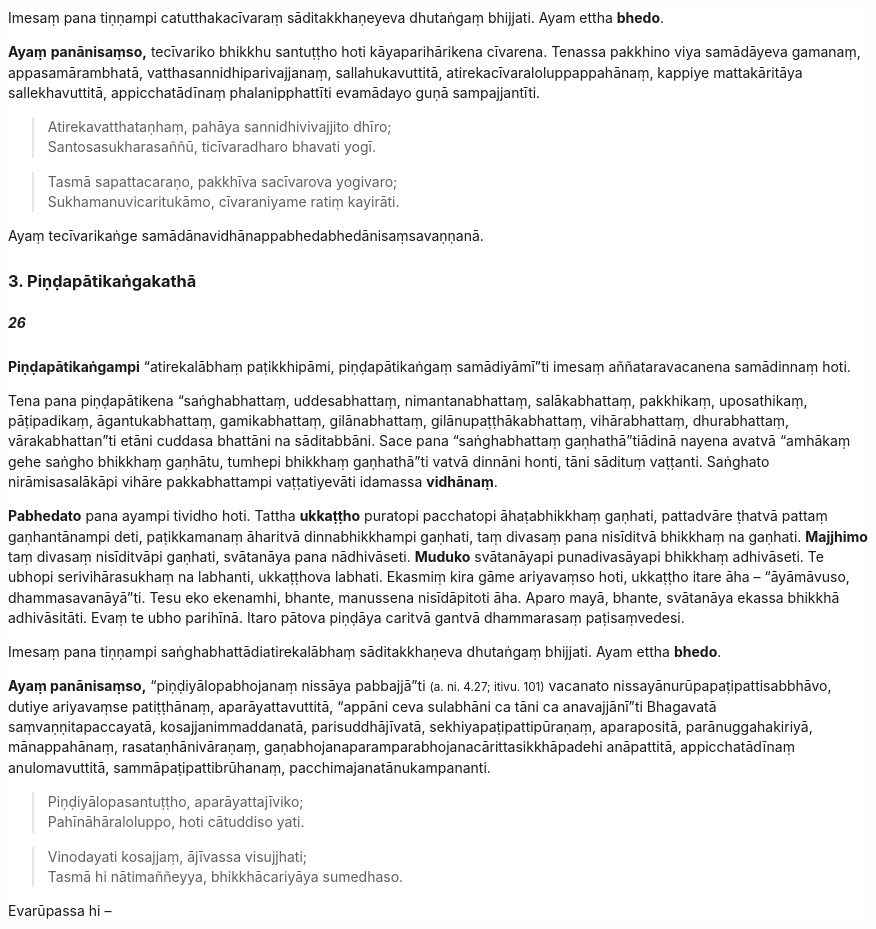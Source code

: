 Imesaṃ pana tiṇṇampi catutthakacīvaraṃ sāditakkhaṇeyeva dhutaṅgaṃ bhijjati. Ayam ettha **bhedo**.

**Ayaṃ** **panānisaṃso,** tecīvariko bhikkhu santuṭṭho hoti kāyaparihārikena cīvarena. Tenassa pakkhino viya samādāyeva gamanaṃ, appasamārambhatā, vatthasannidhiparivajjanaṃ, sallahukavuttitā, atirekacīvaraloluppappahānaṃ, kappiye mattakāritāya sallekhavuttitā, appicchatādīnaṃ phalanipphattīti evamādayo guṇā sampajjantīti.

> Atirekavatthataṇhaṃ, pahāya sannidhivivajjito dhīro;  
> Santosasukharasaññū, ticīvaradharo bhavati yogī.

> Tasmā sapattacaraṇo, pakkhīva sacīvarova yogivaro;  
> Sukhamanuvicaritukāmo, cīvaraniyame ratiṃ kayirāti.

<p class="text-center text-muted">Ayaṃ tecīvarikaṅge samādānavidhānappabhedabhedānisaṃsavaṇṇanā.</p>

### 3. Piṇḍapātikaṅgakathā

##### 26

**Piṇḍapātikaṅgampi** “atirekalābhaṃ paṭikkhipāmi, piṇḍapātikaṅgaṃ samādiyāmī”ti imesaṃ aññataravacanena samādinnaṃ hoti.

Tena pana piṇḍapātikena “saṅghabhattaṃ, uddesabhattaṃ, nimantanabhattaṃ, salākabhattaṃ, pakkhikaṃ, uposathikaṃ, pāṭipadikaṃ, āgantukabhattaṃ, gamikabhattaṃ, gilānabhattaṃ, gilānupaṭṭhākabhattaṃ, vihārabhattaṃ, dhurabhattaṃ, vārakabhattan”ti etāni cuddasa bhattāni na sāditabbāni. Sace pana “saṅghabhattaṃ gaṇhathā”tiādinā nayena avatvā “amhākaṃ gehe saṅgho bhikkhaṃ gaṇhātu, tumhepi bhikkhaṃ gaṇhathā”ti vatvā dinnāni honti, tāni sādituṃ vaṭṭanti. Saṅghato nirāmisasalākāpi vihāre pakkabhattampi vaṭṭatiyevāti idamassa **vidhānaṃ**.

**Pabhedato** pana ayampi tividho hoti. Tattha **ukkaṭṭho** puratopi pacchatopi āhaṭabhikkhaṃ gaṇhati, pattadvāre ṭhatvā pattaṃ gaṇhantānampi deti, paṭikkamanaṃ āharitvā dinnabhikkhampi gaṇhati, taṃ divasaṃ pana nisīditvā bhikkhaṃ na gaṇhati. **Majjhimo** taṃ divasaṃ nisīditvāpi gaṇhati, svātanāya pana nādhivāseti. **Muduko** svātanāyapi punadivasāyapi bhikkhaṃ adhivāseti. Te ubhopi serivihārasukhaṃ na labhanti, ukkaṭṭhova labhati. Ekasmiṃ kira gāme ariyavaṃso hoti, ukkaṭṭho itare āha – “āyāmāvuso, dhammasavanāyā”ti. Tesu eko ekenamhi, bhante, manussena nisīdāpitoti āha. Aparo mayā, bhante, svātanāya ekassa bhikkhā adhivāsitāti. Evaṃ te ubho parihīnā. Itaro pātova piṇḍāya caritvā gantvā dhammarasaṃ paṭisaṃvedesi.

Imesaṃ pana tiṇṇampi saṅghabhattādiatirekalābhaṃ sāditakkhaṇeva dhutaṅgaṃ bhijjati. Ayam ettha **bhedo**.

**Ayaṃ panānisaṃso,** “piṇḍiyālopabhojanaṃ nissāya pabbajjā”ti <small>(a. ni. 4.27; itivu. 101)</small> vacanato nissayānurūpapaṭipattisabbhāvo, dutiye ariyavaṃse patiṭṭhānaṃ, aparāyattavuttitā, “appāni ceva sulabhāni ca tāni ca anavajjānī”ti Bhagavatā saṃvaṇṇitapaccayatā, kosajjanimmaddanatā, parisuddhājīvatā, sekhiyapaṭipattipūraṇaṃ, aparapositā, parānuggahakiriyā, mānappahānaṃ, rasataṇhānivāraṇaṃ, gaṇabhojanaparamparabhojanacārittasikkhāpadehi anāpattitā, appicchatādīnaṃ anulomavuttitā, sammāpaṭipattibrūhanaṃ, pacchimajanatānukampananti.

> Piṇḍiyālopasantuṭṭho, aparāyattajīviko;  
> Pahīnāhāraloluppo, hoti cātuddiso yati.

> Vinodayati kosajjaṃ, ājīvassa visujjhati;  
> Tasmā hi nātimaññeyya, bhikkhācariyāya sumedhaso.

Evarūpassa hi –
